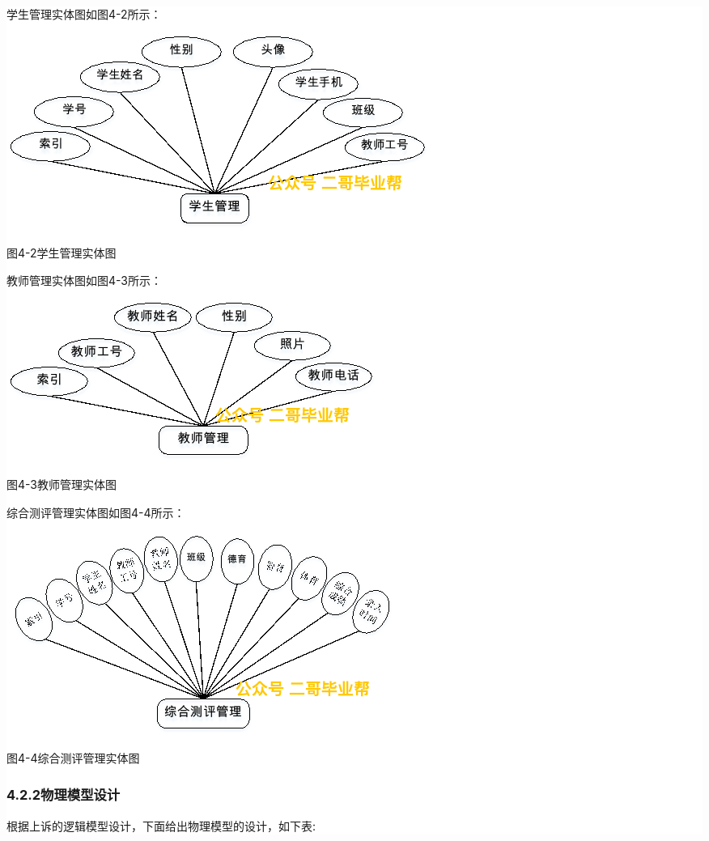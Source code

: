 学生管理实体图如图4-2所示：

![](/md/blog.014.png)

图4-2学生管理实体图

教师管理实体图如图4-3所示：

![](/md/blog.015.png)

图4-3教师管理实体图

综合测评管理实体图如图4-4所示：

![](/md/blog.016.png)

图4-4综合测评管理实体图
### 4.2.2物理模型设计
根据上诉的逻辑模型设计，下面给出物理模型的设计，如下表:
